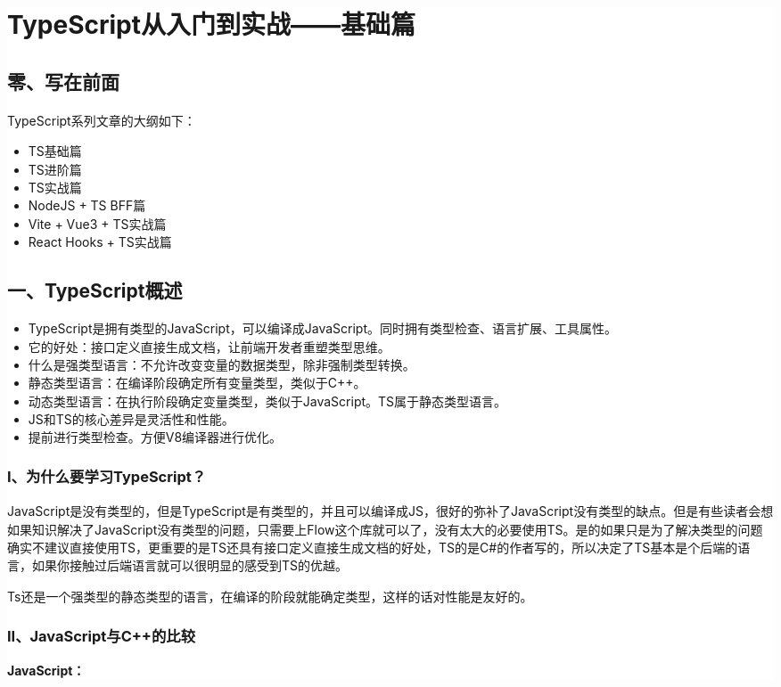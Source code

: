 # TypeScript从入门到实战——基础篇

## 零、写在前面

TypeScript系列文章的大纲如下：

+ TS基础篇
+ TS进阶篇
+ TS实战篇
+ NodeJS + TS BFF篇
+ Vite + Vue3 + TS实战篇
+ React Hooks + TS实战篇



## 一、TypeScript概述

+ TypeScript是拥有类型的JavaScript，可以编译成JavaScript。同时拥有类型检查、语言扩展、工具属性。
+ 它的好处：接口定义直接生成文档，让前端开发者重塑类型思维。
+ 什么是强类型语言：不允许改变变量的数据类型，除非强制类型转换。
+ 静态类型语言：在编译阶段确定所有变量类型，类似于C++。
+ 动态类型语言：在执行阶段确定变量类型，类似于JavaScript。TS属于静态类型语言。
+ JS和TS的核心差异是灵活性和性能。
+ 提前进行类型检查。方便V8编译器进行优化。



### I、为什么要学习TypeScript？

JavaScript是没有类型的，但是TypeScript是有类型的，并且可以编译成JS，很好的弥补了JavaScript没有类型的缺点。但是有些读者会想如果知识解决了JavaScript没有类型的问题，只需要上Flow这个库就可以了，没有太大的必要使用TS。是的如果只是为了解决类型的问题确实不建议直接使用TS，更重要的是TS还具有接口定义直接生成文档的好处，TS的是C#的作者写的，所以决定了TS基本是个后端的语言，如果你接触过后端语言就可以很明显的感受到TS的优越。

Ts还是一个强类型的静态类型的语言，在编译的阶段就能确定类型，这样的话对性能是友好的。

### II、JavaScript与C++的比较

**JavaScript：**
